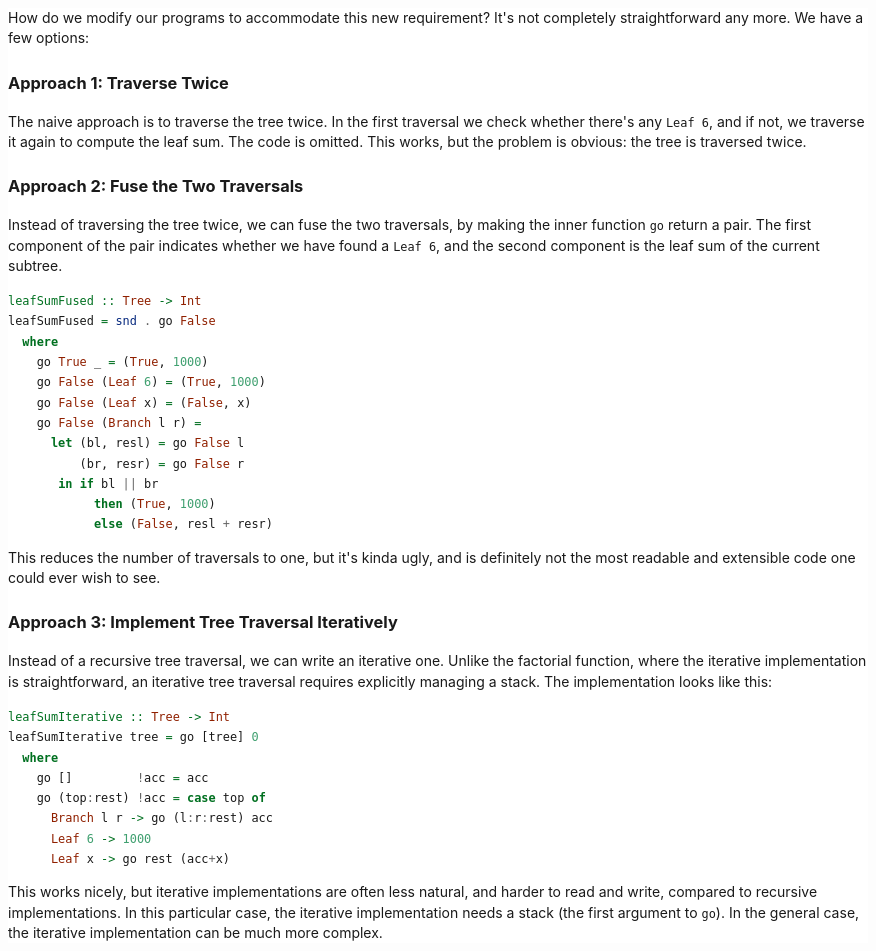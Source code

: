 How do we modify our programs to accommodate this new requirement? It's not completely
straightforward any more. We have a few options:

### Approach 1: Traverse Twice

The naive approach is to traverse the tree twice. In the first traversal we check whether
there's any `Leaf 6`, and if not, we traverse it again to compute the leaf sum. The code is omitted.
This works, but the problem is obvious: the tree is traversed twice.

### Approach 2: Fuse the Two Traversals

Instead of traversing the tree twice, we can fuse the two traversals, by making
the inner function `go` return a pair. The first component of the pair indicates
whether we have found a `Leaf 6`, and the second component is the leaf sum of the
current subtree.

```haskell
leafSumFused :: Tree -> Int
leafSumFused = snd . go False
  where
    go True _ = (True, 1000)
    go False (Leaf 6) = (True, 1000)
    go False (Leaf x) = (False, x)
    go False (Branch l r) =
      let (bl, resl) = go False l
          (br, resr) = go False r
       in if bl || br
            then (True, 1000)
            else (False, resl + resr)
```

This reduces the number of traversals to one, but it's kinda ugly, and is definitely
not the most readable and extensible code one could ever wish to see.

### Approach 3: Implement Tree Traversal Iteratively

Instead of a recursive tree traversal, we can write an iterative one. Unlike
the factorial function, where the iterative implementation is straightforward, an
iterative tree traversal requires explicitly managing a stack. The implementation
looks like this:

```haskell
leafSumIterative :: Tree -> Int
leafSumIterative tree = go [tree] 0
  where
    go []         !acc = acc
    go (top:rest) !acc = case top of
      Branch l r -> go (l:r:rest) acc
      Leaf 6 -> 1000
      Leaf x -> go rest (acc+x)
```

This works nicely, but iterative implementations are often less natural, and harder to read and write,
compared to recursive implementations.
In this particular case, the iterative implementation needs a stack (the first argument to `go`). In the general case,
the iterative implementation can be much more complex.
